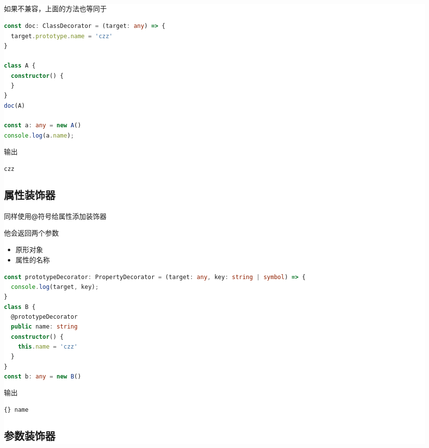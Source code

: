 如果不兼容，上面的方法也等同于

```typescript
const doc: ClassDecorator = (target: any) => {
  target.prototype.name = 'czz'
}

class A {
  constructor() {
  }
}
doc(A)

const a: any = new A()
console.log(a.name);
```

输出

```
czz
```





## 属性装饰器

同样使用@符号给属性添加装饰器

他会返回两个参数

- 原形对象
- 属性的名称

```typescript
const prototypeDecorator: PropertyDecorator = (target: any, key: string | symbol) => {
  console.log(target, key);
}
class B {
  @prototypeDecorator
  public name: string
  constructor() {
    this.name = 'czz'
  }
}
const b: any = new B()
```

输出

```
{} name
```



##  参数装饰器

